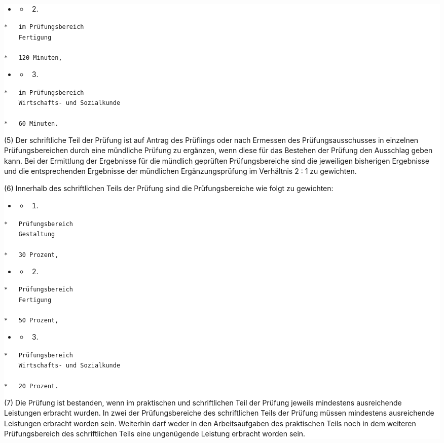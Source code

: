 
*    *   2.

    *   im Prüfungsbereich
        Fertigung

    *   120 Minuten,


*    *   3.

    *   im Prüfungsbereich
        Wirtschafts- und Sozialkunde

    *   60 Minuten.




(5) Der schriftliche Teil der Prüfung ist auf Antrag des Prüflings
oder nach Ermessen des Prüfungsausschusses in einzelnen
Prüfungsbereichen durch eine mündliche Prüfung zu ergänzen, wenn diese
für das Bestehen der Prüfung den Ausschlag geben kann. Bei der
Ermittlung der Ergebnisse für die mündlich geprüften Prüfungsbereiche
sind die jeweiligen bisherigen Ergebnisse und die entsprechenden
Ergebnisse der mündlichen Ergänzungsprüfung im Verhältnis 2 : 1 zu
gewichten.

(6) Innerhalb des schriftlichen Teils der Prüfung sind die
Prüfungsbereiche wie folgt zu gewichten:

*    *   1.

    *   Prüfungsbereich
        Gestaltung

    *   30 Prozent,


*    *   2.

    *   Prüfungsbereich
        Fertigung

    *   50 Prozent,


*    *   3.

    *   Prüfungsbereich
        Wirtschafts- und Sozialkunde

    *   20 Prozent.




(7) Die Prüfung ist bestanden, wenn im praktischen und schriftlichen
Teil der Prüfung jeweils mindestens ausreichende Leistungen erbracht
wurden. In zwei der Prüfungsbereiche des schriftlichen Teils der
Prüfung müssen mindestens ausreichende Leistungen erbracht worden
sein. Weiterhin darf weder in den Arbeitsaufgaben des praktischen
Teils noch in dem weiteren Prüfungsbereich des schriftlichen Teils
eine ungenügende Leistung erbracht worden sein.
